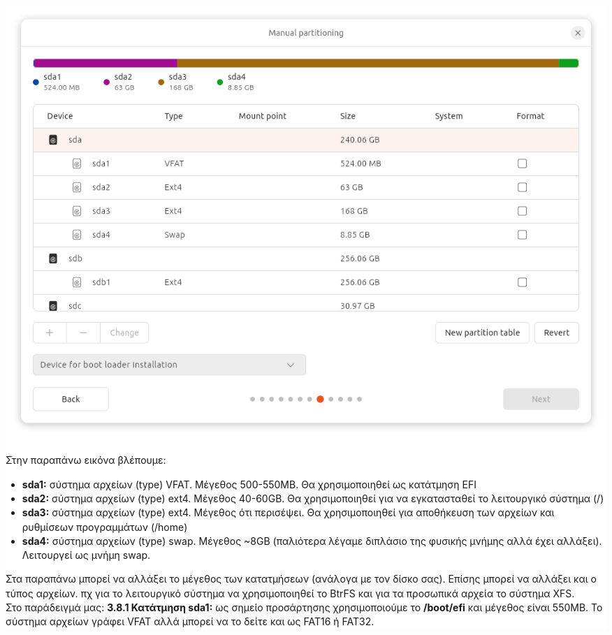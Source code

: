 ![Ubuntu Install Partitions](/post_images/ubuntu/install/Ubuntu-24.04-installer-10.png "Ubuntu Install Partitions")

Στην παραπάνω εικόνα βλέπουμε:

*   **sda1:** σύστημα αρχείων (type) VFAT. Μέγεθος 500-550ΜΒ. Θα χρησιμοποιηθεί ως κατάτμηση EFI   
*   **sda2:** σύστημα αρχείων (type) ext4. Μέγεθος 40-60GB. Θα χρησιμοποιηθεί για να εγκατασταθεί το λειτουργικό σύστημα (/)   
*   **sda3:** σύστημα αρχείων (type) ext4. Μέγεθος ότι περισέψει. Θα χρησιμοποιηθεί για αποθήκευση των αρχείων και ρυθμίσεων προγραμμάτων (/home)   
*   **sda4:** σύστημα αρχείων (type) swap. Μέγεθος ~8GB (παλιότερα λέγαμε διπλάσιο της φυσικής μνήμης αλλά έχει αλλάξει). Λειτουργεί ως μνήμη swap.   

  
Στα παραπάνω μπορεί να αλλάξει το μέγεθος των κατατμήσεων (ανάλογα με τον δίσκο σας). Επίσης μπορεί να αλλάξει και ο τύπος αρχείων. πχ για το λειτουργικό σύστημα να χρησιμοποιηθεί το BtrFS και για τα προσωπικά αρχεία το σύστημα XFS.  
Στο παράδειγμά μας: **3.8.1 Κατάτμηση sda1:** ως σημείο προσάρτησης χρησιμοποιούμε το **/boot/efi** και μέγεθος είναι 550ΜΒ. Το σύστημα αρχείων γράφει VFAT αλλά μπορεί να το δείτε και ως FAT16 ή FAT32.

